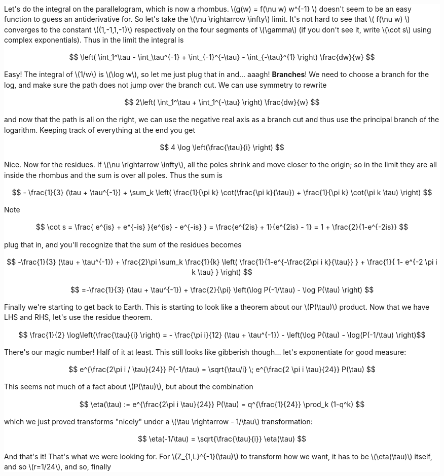 Let's do the integral on the parallelogram, which is now a rhombus. \\(g(w) = f(\nu w) w^{-1} \\) doesn't seem to be an easy function to guess an antiderivative for. So let's take the \\(\nu \rightarrow \infty\\) limit. It's not hard to see that \\( f(\nu w) \\) converges to the constant \\((1,-1,1,-1)\\) respectively on the four segments of \\(\gamma\\) (if you don't see it, write \\(\cot s\\) using complex exponentials). Thus in the limit the integral is

$$ \left( \int_1^\tau - \int_\tau^{-1} + \int_{-1}^{-\tau} - \int_{-\tau}^{1} \right) \frac{dw}{w} $$

Easy! The integral of \\(1/w\\) is \\(\log w\\), so let me just plug that in and... aaagh! **Branches**! We need to choose a branch for the log, and make sure the path does not jump over the branch cut. We can use symmetry to rewrite

$$ 2\left( \int_1^\tau + \int_1^{-\tau} \right) \frac{dw}{w} $$

and now that the path is all on the right, we can use the negative real axis as a branch cut and thus use the principal branch of the logarithm. Keeping track of everything at the end you get

$$ 4 \log \left(\frac{\tau}{i} \right) $$

Nice. Now for the residues. If \\(\nu \rightarrow \infty\\), all the poles shrink and move closer to the origin; so in the limit they are all inside the rhombus and the sum is over all poles. Thus the sum is

$$ - \frac{1}{3} (\tau + \tau^{-1}) + \sum_k \left( \frac{1}{\pi k} \cot(\frac{\pi k}{\tau}) + \frac{1}{\pi k} \cot(\pi k \tau) \right) $$

Note 

$$ \cot s  = \frac{ e^{is} + e^{-is} }{e^{is} - e^{-is} } = \frac{e^{2is} + 1}{e^{2is} - 1} = 1 + \frac{2}{1-e^{-2is}} $$

plug that in, and you'll recognize that the sum of the residues becomes

$$ -\frac{1}{3} (\tau + \tau^{-1}) + \frac{2}\pi \sum_k \frac{1}{k}  \left( \frac{1}{1-e^{-\frac{2\pi i k}{\tau}} } + \frac{1}{ 1- e^{-2 \pi i k \tau} } \right) $$

$$ =-\frac{1}{3} (\tau + \tau^{-1}) + \frac{2}{\pi} \left(\log P(-1/\tau) - \log P(\tau) \right) $$

Finally we're starting to get back to Earth. This is starting to look like a theorem about our \\(P(\tau)\\) product. Now that we have LHS and RHS, let's use the residue theorem. 

$$ \frac{1}{2} \log\left(\frac{\tau}{i} \right)  =  - \frac{\pi i}{12} (\tau + \tau^{-1}) - \left(\log P(\tau) - \log(P(-1/\tau) \right)$$

There's our magic number! Half of it at least. This still looks like gibberish though... let's exponentiate for good measure:

$$ e^{\frac{2\pi i / \tau}{24}} P(-1/\tau)  =  \sqrt{\tau/i} \; e^{\frac{2 \pi i \tau}{24}}  P(\tau) $$

This seems not much of a fact about \\(P(\tau)\\), but about the combination

$$ \eta(\tau) := e^{\frac{2\pi i \tau}{24}} P(\tau) = q^{\frac{1}{24}} \prod_k (1-q^k) $$

which we just proved transforms "nicely" under a \\(\tau \rightarrow - 1/\tau\\) transformation:

$$ \eta(-1/\tau) = \sqrt{\frac{\tau}{i}} \eta(\tau) $$

And that's it! That's what we were looking for. For \\(Z_{1,L}^{-1}(\tau)\\) to transform how we want, it has to be \\(\eta(\tau)\\) itself, and so \\(r=1/24\\), and so, finally
